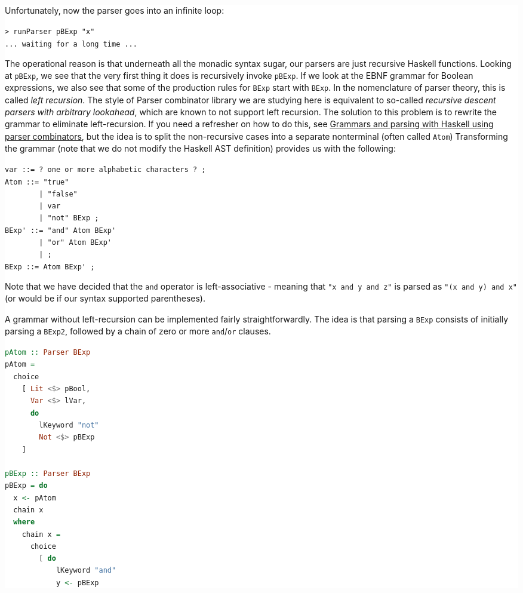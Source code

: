 Unfortunately, now the parser goes into an infinite loop:

```
> runParser pBExp "x"
... waiting for a long time ...
```

The operational reason is that underneath all the monadic syntax
sugar, our parsers are just recursive Haskell functions. Looking at
`pBExp`, we see that the very first thing it does is recursively
invoke `pBExp`. If we look at the EBNF grammar for Boolean
expressions, we also see that some of the production rules for `BExp`
start with `BExp`. In the nomenclature of parser theory, this is
called *left recursion*. The style of Parser combinator library we are
studying here is equivalent to so-called *recursive descent parsers
with arbitrary lookahead*, which are known to not support left
recursion. The solution to this problem is to rewrite the grammar to
eliminate left-recursion. If you need a refresher on how to do this,
see [Grammars and parsing with Haskell using parser
combinators](https://github.com/diku-dk/ap-e2024-pub/blob/main/week3/parsernotes.pdf),
but the idea is to split the non-recursive cases into a separate
nonterminal (often called `Atom`) Transforming the grammar (note that
we do not modify the Haskell AST definition) provides us with the
following:

```
var ::= ? one or more alphabetic characters ? ;
Atom ::= "true"
        | "false"
        | var
        | "not" BExp ;
BExp' ::= "and" Atom BExp'
        | "or" Atom BExp'
        | ;
BExp ::= Atom BExp' ;
```

Note that we have decided that the `and` operator is
left-associative - meaning that `"x and y and z"` is parsed as `"(x
and y) and x"` (or would be if our syntax supported parentheses).

A grammar without left-recursion can be implemented fairly
straightforwardly. The idea is that parsing a `BExp` consists of
initially parsing a `BExp2`, followed by a chain of zero or more
`and`/`or` clauses.

```Haskell
pAtom :: Parser BExp
pAtom =
  choice
    [ Lit <$> pBool,
      Var <$> lVar,
      do
        lKeyword "not"
        Not <$> pBExp
    ]

pBExp :: Parser BExp
pBExp = do
  x <- pAtom
  chain x
  where
    chain x =
      choice
        [ do
            lKeyword "and"
            y <- pBExp
```